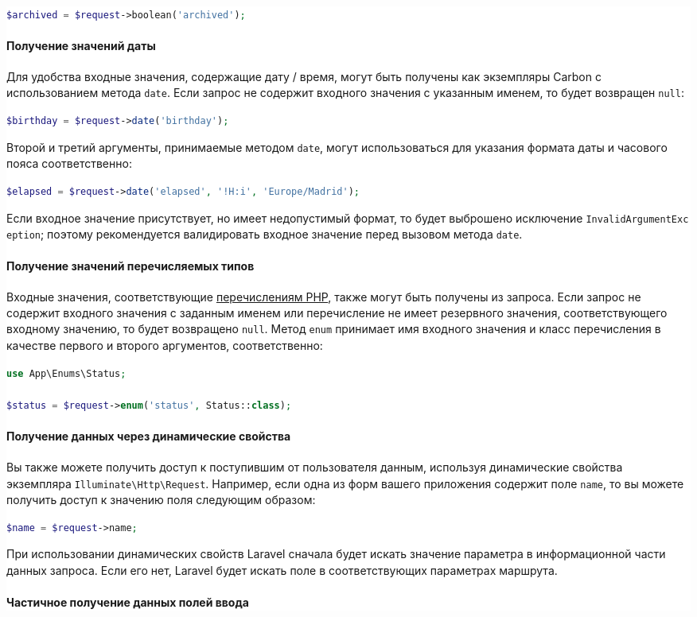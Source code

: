 ```php
$archived = $request->boolean('archived');
```

<a name="retrieving-date-input-values"></a>
#### Получение значений даты

Для удобства входные значения, содержащие дату / время, могут быть получены как экземпляры Carbon с использованием метода `date`. Если запрос не содержит входного значения с указанным именем, то будет возвращен `null`:

```php
$birthday = $request->date('birthday');
```

Второй и третий аргументы, принимаемые методом `date`, могут использоваться для указания формата даты и часового пояса соответственно:

```php
$elapsed = $request->date('elapsed', '!H:i', 'Europe/Madrid');
```

Если входное значение присутствует, но имеет недопустимый формат, то будет выброшено исключение `InvalidArgumentException`; поэтому рекомендуется валидировать входное значение перед вызовом метода `date`.

<a name="retrieving-enum-input-values"></a>
#### Получение значений перечисляемых типов

Входные значения, соответствующие [перечислениям PHP](https://www.php.net/manual/ru/language.enumerations.php), также могут быть получены из запроса. Если запрос не содержит входного значения с заданным именем или перечисление не имеет резервного значения, соответствующего входному значению, то будет возвращено `null`. Метод `enum` принимает имя входного значения и класс перечисления в качестве первого и второго аргументов, соответственно:

```php
use App\Enums\Status;

$status = $request->enum('status', Status::class);
```

<a name="retrieving-input-via-dynamic-properties"></a>
#### Получение данных через динамические свойства

Вы также можете получить доступ к поступившим от пользователя данным, используя динамические свойства экземпляра `Illuminate\Http\Request`. Например, если одна из форм вашего приложения содержит поле `name`, то вы можете получить доступ к значению поля следующим образом:

```php
$name = $request->name;
```

При использовании динамических свойств Laravel сначала будет искать значение параметра в информационной части данных запроса. Если его нет, Laravel будет искать поле в соответствующих параметрах маршрута.

<a name="retrieving-a-portion-of-the-input-data"></a>
#### Частичное получение данных полей ввода
